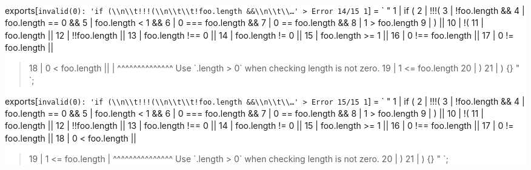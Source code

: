 exports[`invalid(0): 'if (\\n\\t!!!(\\n\\t\\t!foo.length &&\\n\\t\\…' > Error 14/15 1`] = `
"
   1 | if (
   2 | 	!!!(
   3 | 		!foo.length &&
   4 | 		foo.length == 0 &&
   5 | 		foo.length < 1 &&
   6 | 		0 === foo.length &&
   7 | 		0 == foo.length &&
   8 | 		1 > foo.length
   9 | 	) ||
  10 | 	!(
  11 | 		foo.length ||
  12 | 		!!foo.length ||
  13 | 		foo.length !== 0 ||
  14 | 		foo.length != 0 ||
  15 | 		foo.length >= 1 ||
  16 | 		0 !== foo.length ||
  17 | 		0 != foo.length ||
> 18 | 		0 < foo.length ||
     | 		^^^^^^^^^^^^^^ Use \`.length > 0\` when checking length is not zero.
  19 | 		1 <= foo.length
  20 | 	)
  21 | ) {}
"
`;

exports[`invalid(0): 'if (\\n\\t!!!(\\n\\t\\t!foo.length &&\\n\\t\\…' > Error 15/15 1`] = `
"
   1 | if (
   2 | 	!!!(
   3 | 		!foo.length &&
   4 | 		foo.length == 0 &&
   5 | 		foo.length < 1 &&
   6 | 		0 === foo.length &&
   7 | 		0 == foo.length &&
   8 | 		1 > foo.length
   9 | 	) ||
  10 | 	!(
  11 | 		foo.length ||
  12 | 		!!foo.length ||
  13 | 		foo.length !== 0 ||
  14 | 		foo.length != 0 ||
  15 | 		foo.length >= 1 ||
  16 | 		0 !== foo.length ||
  17 | 		0 != foo.length ||
  18 | 		0 < foo.length ||
> 19 | 		1 <= foo.length
     | 		^^^^^^^^^^^^^^^ Use \`.length > 0\` when checking length is not zero.
  20 | 	)
  21 | ) {}
"
`;
